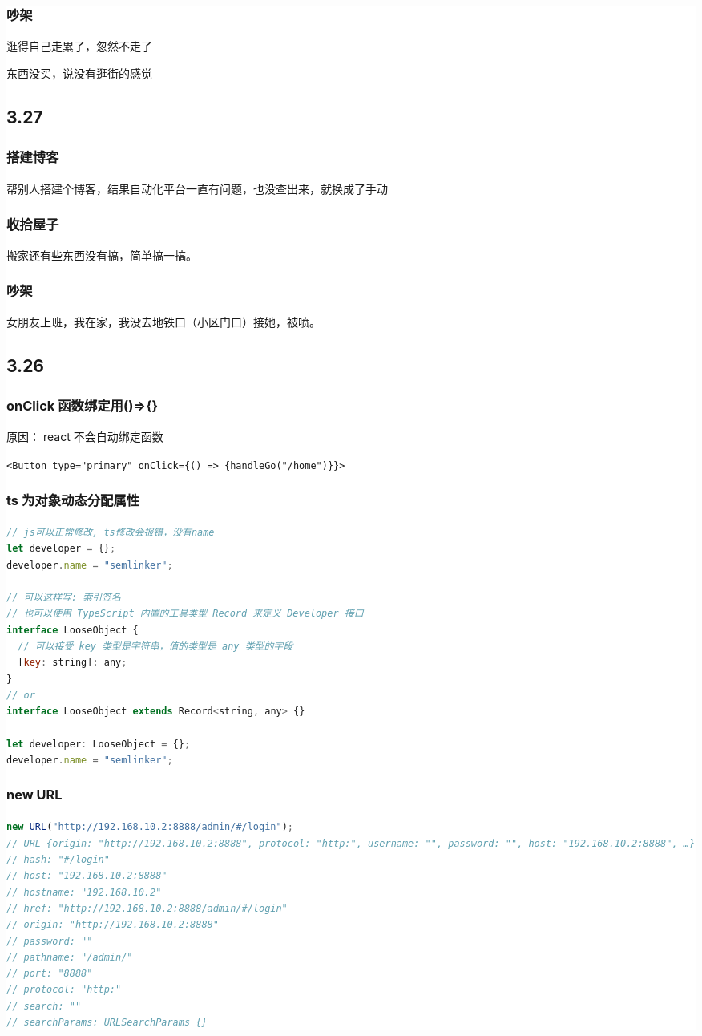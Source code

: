 ### 吵架

逛得自己走累了，忽然不走了

东西没买，说没有逛街的感觉

## 3.27

### 搭建博客

帮别人搭建个博客，结果自动化平台一直有问题，也没查出来，就换成了手动

### 收拾屋子

搬家还有些东西没有搞，简单搞一搞。

### 吵架

女朋友上班，我在家，我没去地铁口（小区门口）接她，被喷。

## 3.26

### onClick 函数绑定用()=>{}

原因： react 不会自动绑定函数

`<Button type="primary" onClick={() => {handleGo("/home")}}>`

### ts 为对象动态分配属性

```js
// js可以正常修改, ts修改会报错，没有name
let developer = {};
developer.name = "semlinker";

// 可以这样写: 索引签名
// 也可以使用 TypeScript 内置的工具类型 Record 来定义 Developer 接口
interface LooseObject {
  // 可以接受 key 类型是字符串，值的类型是 any 类型的字段
  [key: string]: any;
}
// or
interface LooseObject extends Record<string, any> {}

let developer: LooseObject = {};
developer.name = "semlinker";
```

### new URL

```js
new URL("http://192.168.10.2:8888/admin/#/login");
// URL {origin: "http://192.168.10.2:8888", protocol: "http:", username: "", password: "", host: "192.168.10.2:8888", …}
// hash: "#/login"
// host: "192.168.10.2:8888"
// hostname: "192.168.10.2"
// href: "http://192.168.10.2:8888/admin/#/login"
// origin: "http://192.168.10.2:8888"
// password: ""
// pathname: "/admin/"
// port: "8888"
// protocol: "http:"
// search: ""
// searchParams: URLSearchParams {}
```